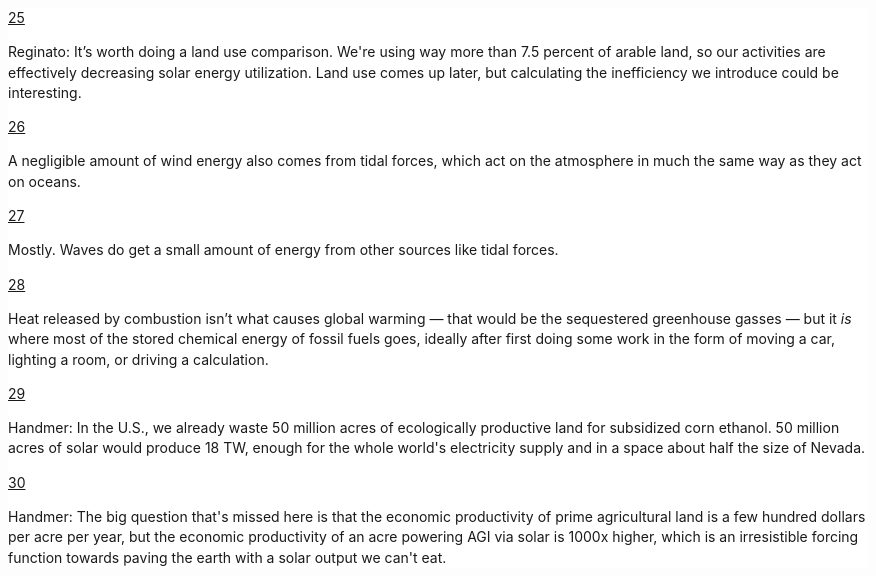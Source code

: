 [25](https://www.asimov.press/p/sunlight-budget#footnote-anchor-25-168983682)

Reginato: It’s worth doing a land use comparison. We're using way more than 7.5 percent of arable land, so our activities are effectively decreasing solar energy utilization. Land use comes up later, but calculating the inefficiency we introduce could be interesting.

[26](https://www.asimov.press/p/sunlight-budget#footnote-anchor-26-168983682)

A negligible amount of wind energy also comes from tidal forces, which act on the atmosphere in much the same way as they act on oceans.

[27](https://www.asimov.press/p/sunlight-budget#footnote-anchor-27-168983682)

Mostly. Waves do get a small amount of energy from other sources like tidal forces.

[28](https://www.asimov.press/p/sunlight-budget#footnote-anchor-28-168983682)

Heat released by combustion isn’t what causes global warming — that would be the sequestered greenhouse gasses — but it _is_ where most of the stored chemical energy of fossil fuels goes, ideally after first doing some work in the form of moving a car, lighting a room, or driving a calculation.

[29](https://www.asimov.press/p/sunlight-budget#footnote-anchor-29-168983682)

Handmer: In the U.S., we already waste 50 million acres of ecologically productive land for subsidized corn ethanol. 50 million acres of solar would produce 18 TW, enough for the whole world's electricity supply and in a space about half the size of Nevada.

[30](https://www.asimov.press/p/sunlight-budget#footnote-anchor-30-168983682)

Handmer: The big question that's missed here is that the economic productivity of prime agricultural land is a few hundred dollars per acre per year, but the economic productivity of an acre powering AGI via solar is 1000x higher, which is an irresistible forcing function towards paving the earth with a solar output we can't eat.